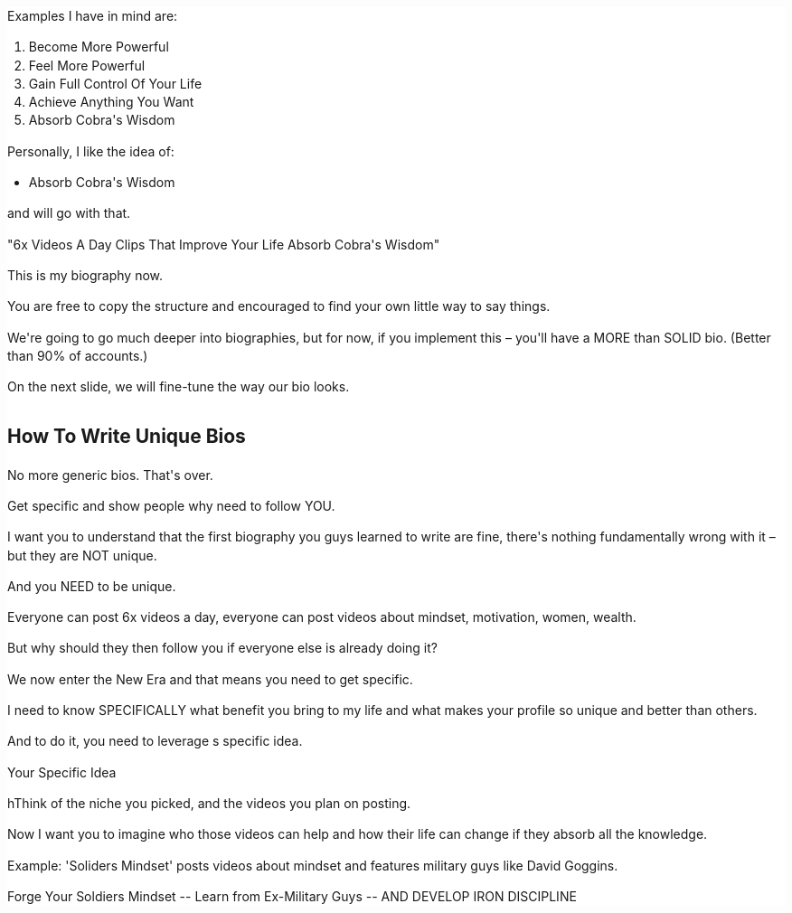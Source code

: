 Examples I have in mind are:
1) Become More Powerful
2) Feel More Powerful
3) Gain Full Control Of Your Life
4) Achieve Anything You Want
5) Absorb Cobra's Wisdom

Personally, I like the idea of:
- Absorb Cobra's Wisdom

and will go with that.

"6x Videos A Day
Clips That Improve Your Life
Absorb Cobra's Wisdom"

This is my biography now.

You are free to copy the structure and encouraged to find your own little way to say things.

We're going to go much deeper into biographies, but for now, if you implement this – you'll have a MORE than SOLID bio. (Better than 90% of accounts.)

On the next slide, we will fine-tune the way our bio looks.

## How To Write Unique Bios

No more generic bios. That's over.

Get specific and show people why need to follow YOU.

I want you to understand that the first biography you guys learned to write are fine, there's nothing fundamentally wrong with it – but they are NOT unique.

And you NEED to be unique.

Everyone can post 6x videos a day, everyone can post videos about mindset, motivation, women, wealth.

But why should they then follow you if everyone else is already doing it?

We now enter the New Era and that means you need to get specific.

I need to know SPECIFICALLY what benefit you bring to my life and what makes your profile so unique and better than others.

And to do it, you need to leverage s specific idea.

Your Specific Idea

hThink of the niche you picked, and the videos you plan on posting.

Now I want you to imagine who those videos can help and how their life can change if they absorb all the knowledge.

Example: 'Soliders Mindset' posts videos about mindset and features military guys like David Goggins.

Forge Your Soldiers Mindset
-- Learn from Ex-Military Guys --
AND DEVELOP IRON DISCIPLINE
